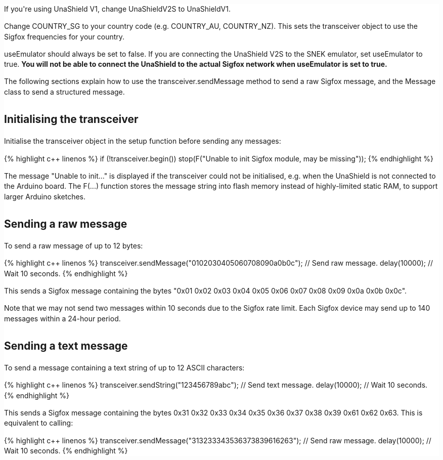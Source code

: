 If you're using UnaShield V1, change UnaShieldV2S to UnaShieldV1.

Change COUNTRY_SG to your country code (e.g. COUNTRY_AU, COUNTRY_NZ). This sets the transceiver object to use the Sigfox frequencies for your country.

useEmulator should always be set to false.  If you are connecting the UnaShield V2S to the SNEK emulator, set useEmulator to true.  **You will not be able to connect the UnaShield to the actual Sigfox network when useEmulator is set to true.**

The following sections explain how to use the transceiver.sendMessage method to send a raw Sigfox message, and the Message class to send a structured message.

## Initialising the transceiver

Initialise the transceiver object in the setup function before sending any messages:

{% highlight c++ linenos %}
if (!transceiver.begin()) stop(F("Unable to init Sigfox module, may be missing"));
{% endhighlight %}

The message "Unable to init..." is displayed if the transceiver could not be initialised, e.g. when the UnaShield is not connected to the Arduino board.  The F(...) function stores the message string into flash memory instead of highly-limited static RAM, to support larger Arduino sketches.

## Sending a raw message

To send a raw message of up to 12 bytes:

{% highlight c++ linenos %}
transceiver.sendMessage("0102030405060708090a0b0c");  //  Send raw message.
delay(10000);                                         //  Wait 10 seconds.
{% endhighlight %}

This sends a Sigfox message containing the bytes "0x01 0x02 0x03 0x04 0x05 0x06 0x07 0x08 0x09 0x0a 0x0b 0x0c".

Note that we may not send two messages within 10 seconds due to the Sigfox rate limit.  Each Sigfox device may send up to 140 messages within a 24-hour period.

## Sending a text message

To send a message containing a text string of up to 12 ASCII characters:

{% highlight c++ linenos %}
transceiver.sendString("123456789abc");  //  Send text message.
delay(10000);                            //  Wait 10 seconds.
{% endhighlight %}

This sends a Sigfox message containing the bytes 0x31 0x32 0x33 0x34 0x35 0x36 0x37 0x38 0x39 0x61 0x62 0x63. This is equivalent to calling:

{% highlight c++ linenos %}
transceiver.sendMessage("313233343536373839616263");  //  Send raw message.
delay(10000);                                         //  Wait 10 seconds.
{% endhighlight %}
